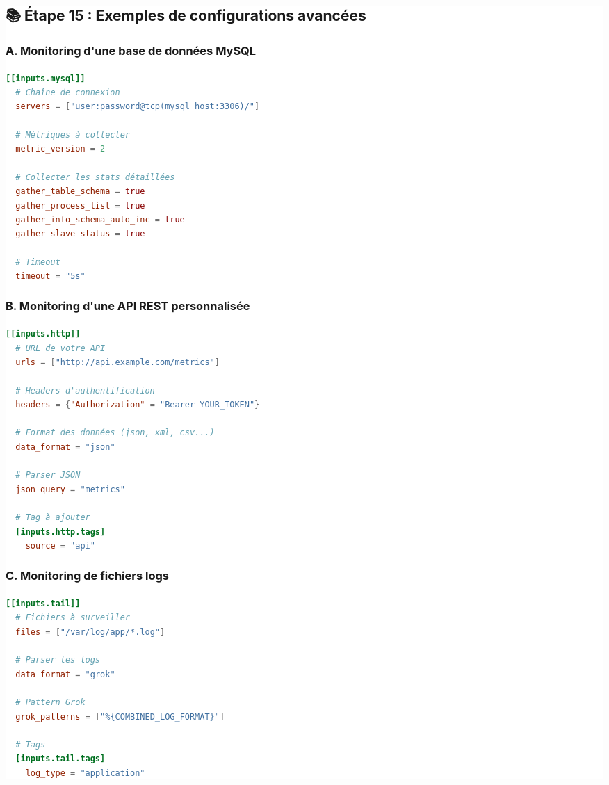 
## 📚 Étape 15 : Exemples de configurations avancées

### A. Monitoring d'une base de données MySQL

```toml
[[inputs.mysql]]
  # Chaîne de connexion
  servers = ["user:password@tcp(mysql_host:3306)/"]

  # Métriques à collecter
  metric_version = 2

  # Collecter les stats détaillées
  gather_table_schema = true
  gather_process_list = true
  gather_info_schema_auto_inc = true
  gather_slave_status = true

  # Timeout
  timeout = "5s"
```

### B. Monitoring d'une API REST personnalisée

```toml
[[inputs.http]]
  # URL de votre API
  urls = ["http://api.example.com/metrics"]

  # Headers d'authentification
  headers = {"Authorization" = "Bearer YOUR_TOKEN"}

  # Format des données (json, xml, csv...)
  data_format = "json"

  # Parser JSON
  json_query = "metrics"

  # Tag à ajouter
  [inputs.http.tags]
    source = "api"
```

### C. Monitoring de fichiers logs

```toml
[[inputs.tail]]
  # Fichiers à surveiller
  files = ["/var/log/app/*.log"]

  # Parser les logs
  data_format = "grok"

  # Pattern Grok
  grok_patterns = ["%{COMBINED_LOG_FORMAT}"]

  # Tags
  [inputs.tail.tags]
    log_type = "application"
```
